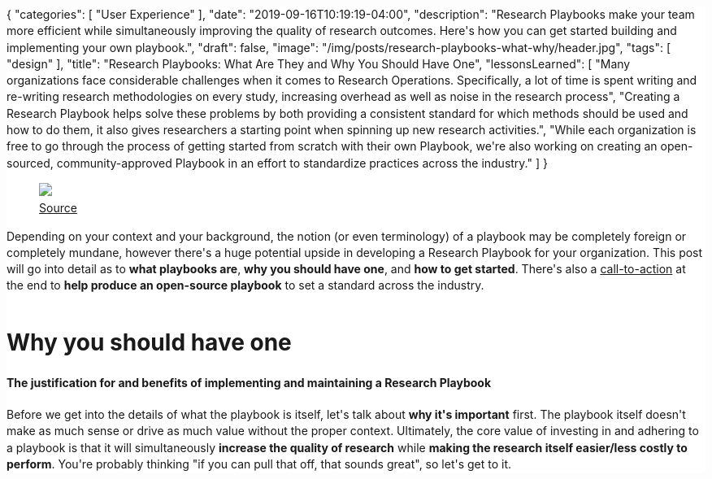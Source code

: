 {
   "categories": [
      "User Experience"
   ],
   "date": "2019-09-16T10:19:19-04:00",
   "description": "Research Playbooks make your team more efficient while simultaneously improving the quality of research outcomes. Here's how you can get started building and implementing your own playbook.",
   "draft": false,
   "image": "/img/posts/research-playbooks-what-why/header.jpg",
   "tags": [
      "design"
   ],
   "title": "Research Playbooks: What Are They and Why You Should Have One",
   "lessonsLearned": [
      "Many organizations face considerable challenges when it comes to Research Operations. Specifically, a lot of time is spent writing and re-writing research methodologies on every study, increasing overhead as well as noise in the research process",
      "Creating a Research Playbook helps solve these problems by both providing a consistent standard for which methods should be used and how to do them, it also gives researchers a starting point when spinning up new research activities.",
      "While each organization is free to go through the process of getting started from scratch with their own Playbook, we're also working on creating an open-sourced, community-approved Playbook in an effort to standardize practices across the industry."
   ]
}

<figure>
  <img src="https://media.giphy.com/media/3osxYamKD88c6pXdfO/giphy.gif" />
  <figcaption><a href="https://giphy.com/gifs/season-3-money-unicorn-3osxYamKD88c6pXdfO/">Source</a></figcaption>
</figure>

Depending on your context and your background, the notion (or even terminology) of a playbook may be completely foreign or completely mundane, however there's a huge potential upside in developing a Research Playbook for your organization. This post will go into detail as to **what playbooks are**, **why you should have one**, and **how to get started**. There's also a <a href="#cta" target="_self">call-to-action</a> at the end to **help produce an open-source playbook** to set a standard across the industry.

# Why you should have one <a name="why-have" href="#why-have"><i class="ion-link"></i></a>
#### The justification for and benefits of implementing and maintaining a Research Playbook

Before we get into the details of what the playbook is itself, let's talk about **why it's important** first. The playbook itself doesn't make as much sense or drive as much value without the proper context. Ultimately, the core value of investing in and adhering to a playbook is that it will simultaneously **increase the quality of research** while **making the research itself easier/less costly to perform**. You're probably thinking "if you can pull that off, that sounds great", so let's get to it.
